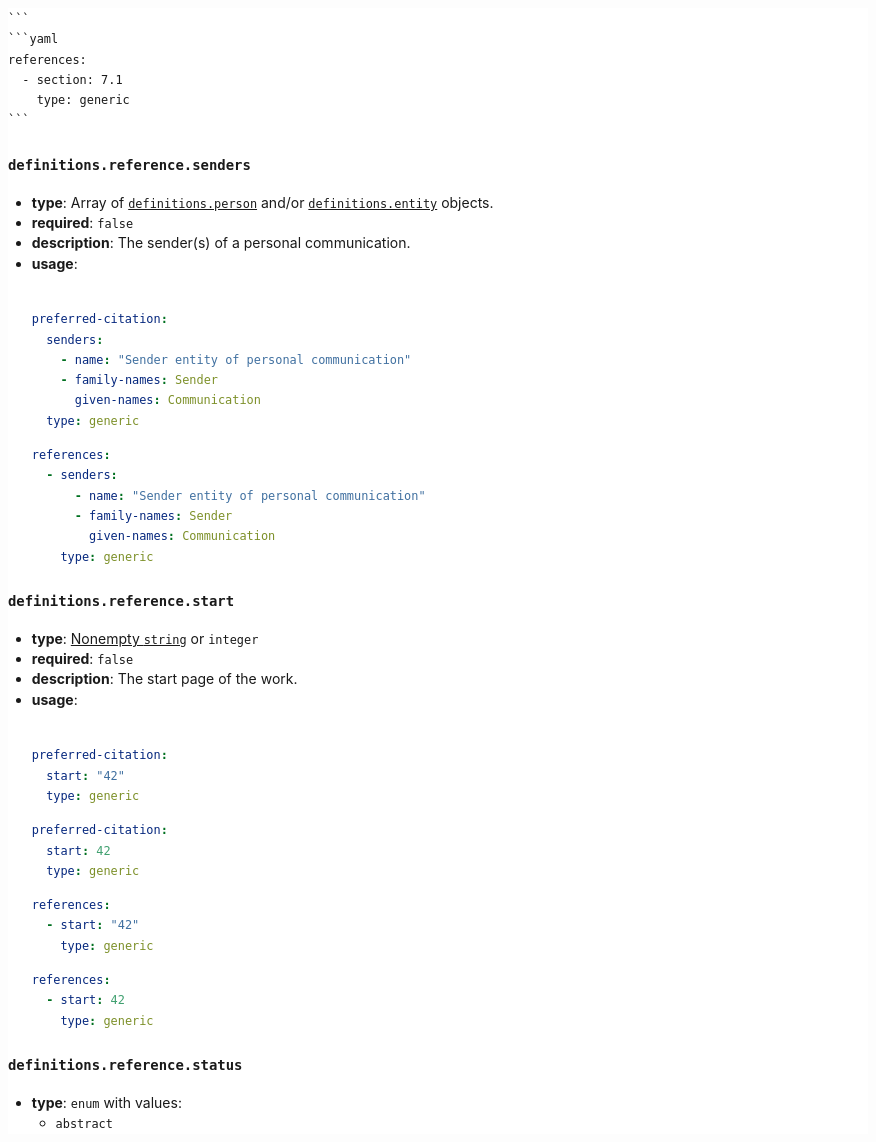     ```
    ```yaml
    references:
      - section: 7.1
        type: generic
    ```

### `definitions.reference.senders`

- **type**: Array of [`definitions.person`](#definitionsperson) and/or [`definitions.entity`](#definitionsentity) objects.
- **required**: `false`
- **description**: The sender(s) of a personal communication.
- **usage**:<br><br>
    ```yaml
    preferred-citation:
      senders:
        - name: "Sender entity of personal communication"
        - family-names: Sender
          given-names: Communication
      type: generic
    ```
    ```yaml
    references:
      - senders:
          - name: "Sender entity of personal communication"
          - family-names: Sender
            given-names: Communication
        type: generic
    ```

### `definitions.reference.start`

- **type**: [Nonempty `string`](#yaml-strings) or `integer`
- **required**: `false`
- **description**: The start page of the work.
- **usage**:<br><br>
    ```yaml
    preferred-citation:
      start: "42"
      type: generic
    ```
    ```yaml
    preferred-citation:
      start: 42
      type: generic
    ```
    ```yaml
    references:
      - start: "42"
        type: generic
    ```
    ```yaml
    references:
      - start: 42
        type: generic
    ```

### `definitions.reference.status`

- **type**: `enum` with values:
    - `abstract`
